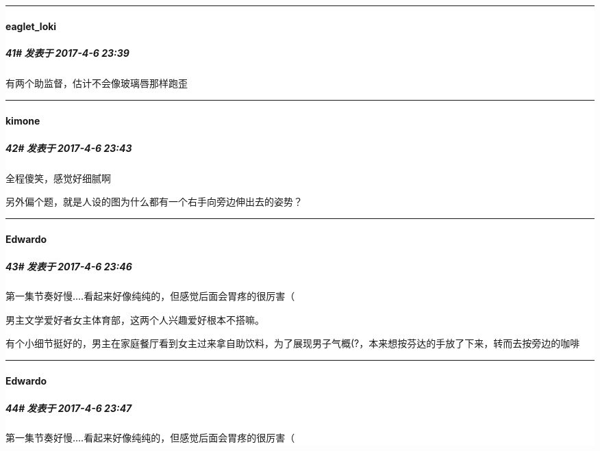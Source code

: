 




-----

####  eaglet_loki  
##### 41#       发表于 2017-4-6 23:39




有两个助监督，估计不会像玻璃唇那样跑歪







-----

####  kimone  
##### 42#       发表于 2017-4-6 23:43




全程傻笑，感觉好细腻啊


另外偏个题，就是人设的图为什么都有一个右手向旁边伸出去的姿势？







-----

####  Edwardo  
##### 43#       发表于 2017-4-6 23:46




第一集节奏好慢....看起来好像纯纯的，但感觉后面会胃疼的很厉害（


男主文学爱好者女主体育部，这两个人兴趣爱好根本不搭嘛。


有个小细节挺好的，男主在家庭餐厅看到女主过来拿自助饮料，为了展现男子气概(?，本来想按芬达的手放了下来，转而去按旁边的咖啡







-----

####  Edwardo  
##### 44#       发表于 2017-4-6 23:47




第一集节奏好慢....看起来好像纯纯的，但感觉后面会胃疼的很厉害（
